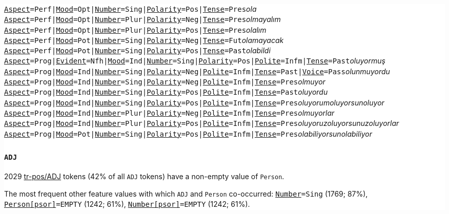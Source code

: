   <tr><td><tt><a href="Aspect.html">Aspect</a>=Perf|<a href="Mood.html">Mood</a>=Opt|<a href="Number.html">Number</a>=Sing|<a href="Polarity.html">Polarity</a>=Pos|<a href="Tense.html">Tense</a>=Pres</tt></td><td></td><td></td><td><em>ola</em></td></tr>
  <tr><td><tt><a href="Aspect.html">Aspect</a>=Perf|<a href="Mood.html">Mood</a>=Opt|<a href="Number.html">Number</a>=Plur|<a href="Polarity.html">Polarity</a>=Neg|<a href="Tense.html">Tense</a>=Pres</tt></td><td><em>olmayalım</em></td><td></td><td></td></tr>
  <tr><td><tt><a href="Aspect.html">Aspect</a>=Perf|<a href="Mood.html">Mood</a>=Opt|<a href="Number.html">Number</a>=Plur|<a href="Polarity.html">Polarity</a>=Pos|<a href="Tense.html">Tense</a>=Pres</tt></td><td><em>olalım</em></td><td></td><td></td></tr>
  <tr><td><tt><a href="Aspect.html">Aspect</a>=Perf|<a href="Mood.html">Mood</a>=Pot|<a href="Number.html">Number</a>=Sing|<a href="Polarity.html">Polarity</a>=Neg|<a href="Tense.html">Tense</a>=Fut</tt></td><td></td><td></td><td><em>olamayacak</em></td></tr>
  <tr><td><tt><a href="Aspect.html">Aspect</a>=Perf|<a href="Mood.html">Mood</a>=Pot|<a href="Number.html">Number</a>=Sing|<a href="Polarity.html">Polarity</a>=Pos|<a href="Tense.html">Tense</a>=Past</tt></td><td></td><td></td><td><em>olabildi</em></td></tr>
  <tr><td><tt><a href="Aspect.html">Aspect</a>=Prog|<a href="Evident.html">Evident</a>=Nfh|<a href="Mood.html">Mood</a>=Ind|<a href="Number.html">Number</a>=Sing|<a href="Polarity.html">Polarity</a>=Pos|<a href="Polite.html">Polite</a>=Infm|<a href="Tense.html">Tense</a>=Past</tt></td><td></td><td></td><td><em>oluyormuş</em></td></tr>
  <tr><td><tt><a href="Aspect.html">Aspect</a>=Prog|<a href="Mood.html">Mood</a>=Ind|<a href="Number.html">Number</a>=Sing|<a href="Polarity.html">Polarity</a>=Neg|<a href="Polite.html">Polite</a>=Infm|<a href="Tense.html">Tense</a>=Past|<a href="Voice.html">Voice</a>=Pass</tt></td><td></td><td></td><td><em>olunmuyordu</em></td></tr>
  <tr><td><tt><a href="Aspect.html">Aspect</a>=Prog|<a href="Mood.html">Mood</a>=Ind|<a href="Number.html">Number</a>=Sing|<a href="Polarity.html">Polarity</a>=Neg|<a href="Polite.html">Polite</a>=Infm|<a href="Tense.html">Tense</a>=Pres</tt></td><td></td><td></td><td><em>olmuyor</em></td></tr>
  <tr><td><tt><a href="Aspect.html">Aspect</a>=Prog|<a href="Mood.html">Mood</a>=Ind|<a href="Number.html">Number</a>=Sing|<a href="Polarity.html">Polarity</a>=Pos|<a href="Polite.html">Polite</a>=Infm|<a href="Tense.html">Tense</a>=Past</tt></td><td></td><td></td><td><em>oluyordu</em></td></tr>
  <tr><td><tt><a href="Aspect.html">Aspect</a>=Prog|<a href="Mood.html">Mood</a>=Ind|<a href="Number.html">Number</a>=Sing|<a href="Polarity.html">Polarity</a>=Pos|<a href="Polite.html">Polite</a>=Infm|<a href="Tense.html">Tense</a>=Pres</tt></td><td><em>oluyorum</em></td><td><em>oluyorsun</em></td><td><em>oluyor</em></td></tr>
  <tr><td><tt><a href="Aspect.html">Aspect</a>=Prog|<a href="Mood.html">Mood</a>=Ind|<a href="Number.html">Number</a>=Plur|<a href="Polarity.html">Polarity</a>=Neg|<a href="Polite.html">Polite</a>=Infm|<a href="Tense.html">Tense</a>=Pres</tt></td><td></td><td></td><td><em>olmuyorlar</em></td></tr>
  <tr><td><tt><a href="Aspect.html">Aspect</a>=Prog|<a href="Mood.html">Mood</a>=Ind|<a href="Number.html">Number</a>=Plur|<a href="Polarity.html">Polarity</a>=Pos|<a href="Polite.html">Polite</a>=Infm|<a href="Tense.html">Tense</a>=Pres</tt></td><td><em>oluyoruz</em></td><td><em>oluyorsunuz</em></td><td><em>oluyorlar</em></td></tr>
  <tr><td><tt><a href="Aspect.html">Aspect</a>=Prog|<a href="Mood.html">Mood</a>=Pot|<a href="Number.html">Number</a>=Sing|<a href="Polarity.html">Polarity</a>=Pos|<a href="Polite.html">Polite</a>=Infm|<a href="Tense.html">Tense</a>=Pres</tt></td><td></td><td><em>olabiliyorsun</em></td><td><em>olabiliyor</em></td></tr>
</table>

### `ADJ`

2029 [tr-pos/ADJ]() tokens (42% of all `ADJ` tokens) have a non-empty value of `Person`.

The most frequent other feature values with which `ADJ` and `Person` co-occurred: <tt><a href="Number.html">Number</a>=Sing</tt> (1769; 87%), <tt><a href="Person[psor].html">Person[psor]</a>=EMPTY</tt> (1242; 61%), <tt><a href="Number[psor].html">Number[psor]</a>=EMPTY</tt> (1242; 61%).

